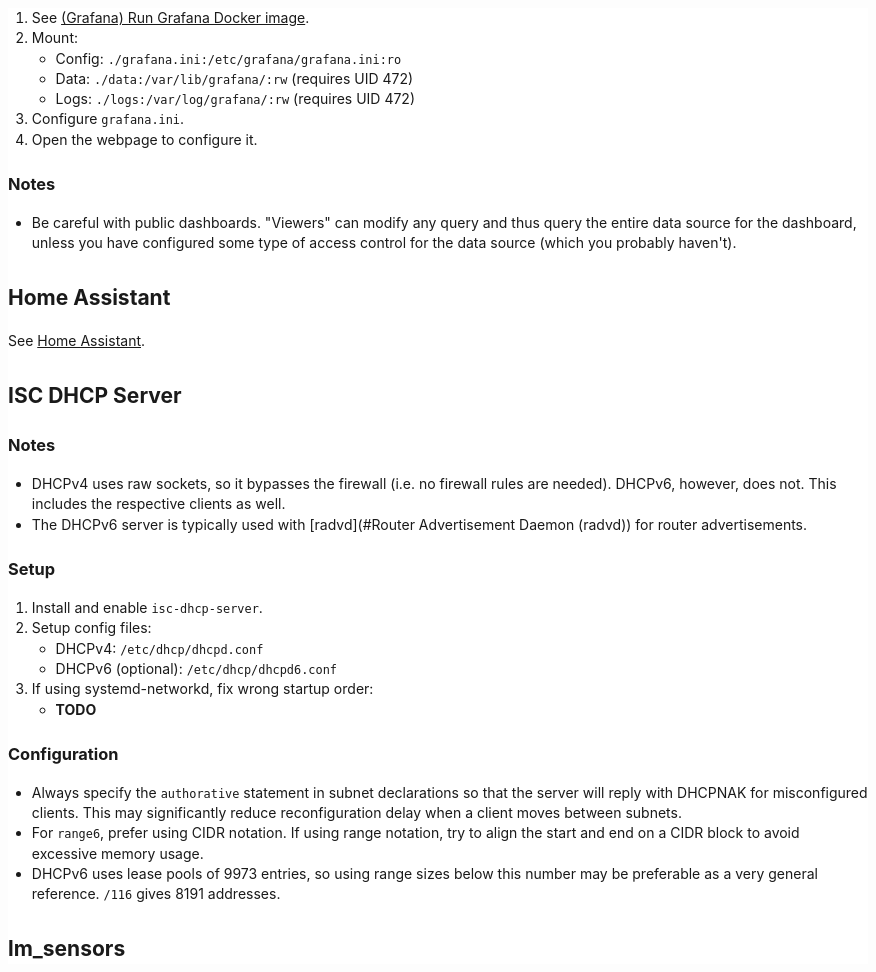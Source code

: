 1. See [(Grafana) Run Grafana Docker image](https://grafana.com/docs/grafana/latest/installation/docker/).
1. Mount:
    - Config: `./grafana.ini:/etc/grafana/grafana.ini:ro`
    - Data: `./data:/var/lib/grafana/:rw` (requires UID 472)
    - Logs: `./logs:/var/log/grafana/:rw` (requires UID 472)
1. Configure `grafana.ini`.
1. Open the webpage to configure it.

### Notes

- Be careful with public dashboards. "Viewers" can modify any query and thus query the entire data source for the dashboard, unless you have configured some type of access control for the data source (which you probably haven't).

## Home Assistant

See [Home Assistant](/config/iot-ha/home-assistant/).

## ISC DHCP Server

### Notes

- DHCPv4 uses raw sockets, so it bypasses the firewall (i.e. no firewall rules are needed).
  DHCPv6, however, does not. This includes the respective clients as well.
- The DHCPv6 server is typically used with [radvd](#Router Advertisement Daemon (radvd)) for router advertisements.

### Setup

1. Install and enable `isc-dhcp-server`.
1. Setup config files:
    - DHCPv4: `/etc/dhcp/dhcpd.conf`
    - DHCPv6 (optional): `/etc/dhcp/dhcpd6.conf`
1. If using systemd-networkd, fix wrong startup order:
    - **TODO**

### Configuration

- Always specify the `authorative` statement in subnet declarations so that the server will reply with DHCPNAK for misconfigured clients.
  This may significantly reduce reconfiguration delay when a client moves between subnets.
- For `range6`, prefer using CIDR notation.
  If using range notation, try to align the start and end on a CIDR block to avoid excessive memory usage.
- DHCPv6 uses lease pools of 9973 entries, so using range sizes below this number may be preferable as a very general reference.
  `/116` gives 8191 addresses.

## lm_sensors
